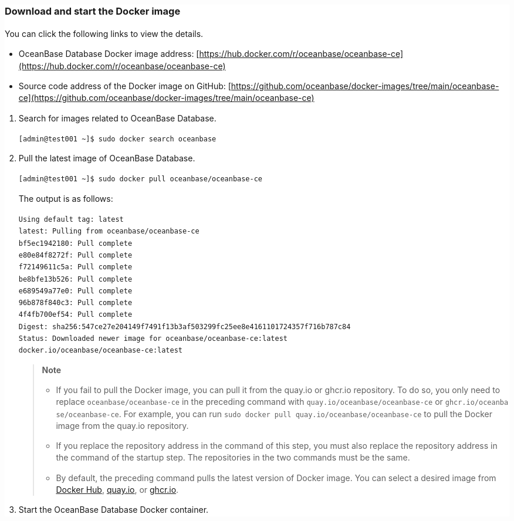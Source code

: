### Download and start the Docker image

You can click the following links to view the details.

* OceanBase Database Docker image address: [https://hub.docker.com/r/oceanbase/oceanbase-ce](https://hub.docker.com/r/oceanbase/oceanbase-ce)

* Source code address of the Docker image on GitHub: [https://github.com/oceanbase/docker-images/tree/main/oceanbase-ce](https://github.com/oceanbase/docker-images/tree/main/oceanbase-ce)

1. Search for images related to OceanBase Database.

   ```shell
   [admin@test001 ~]$ sudo docker search oceanbase
   ```

2. Pull the latest image of OceanBase Database.

   ```shell
   [admin@test001 ~]$ sudo docker pull oceanbase/oceanbase-ce
   ```

   The output is as follows:

   ```shell
   Using default tag: latest
   latest: Pulling from oceanbase/oceanbase-ce
   bf5ec1942180: Pull complete  
   e80e84f8272f: Pull complete 
   f72149611c5a: Pull complete 
   be8bfe13b526: Pull complete 
   e689549a77e0: Pull complete 
   96b878f840c3: Pull complete 
   4f4fb700ef54: Pull complete 
   Digest: sha256:547ce27e204149f7491f13b3af503299fc25ee8e4161101724357f716b787c84
   Status: Downloaded newer image for oceanbase/oceanbase-ce:latest
   docker.io/oceanbase/oceanbase-ce:latest
   ```

   > **Note**
   >
   > * If you fail to pull the Docker image, you can pull it from the quay.io or ghcr.io repository. To do so, you only need to replace `oceanbase/oceanbase-ce` in the preceding command with `quay.io/oceanbase/oceanbase-ce` or `ghcr.io/oceanbase/oceanbase-ce`. For example, you can run `sudo docker pull quay.io/oceanbase/oceanbase-ce` to pull the Docker image from the quay.io repository.
   >
   > * If you replace the repository address in the command of this step, you must also replace the repository address in the command of the startup step. The repositories in the two commands must be the same.
   >
   > * By default, the preceding command pulls the latest version of Docker image. You can select a desired image from [Docker Hub](https://hub.docker.com/r/oceanbase/oceanbase-ce/tags), [quay.io](https://quay.io/repository/oceanbase/oceanbase-ce?tab=tags), or [ghcr.io](https://github.com/oceanbase/docker-images/pkgs/container/oceanbase-ce).

3. Start the OceanBase Database Docker container.
